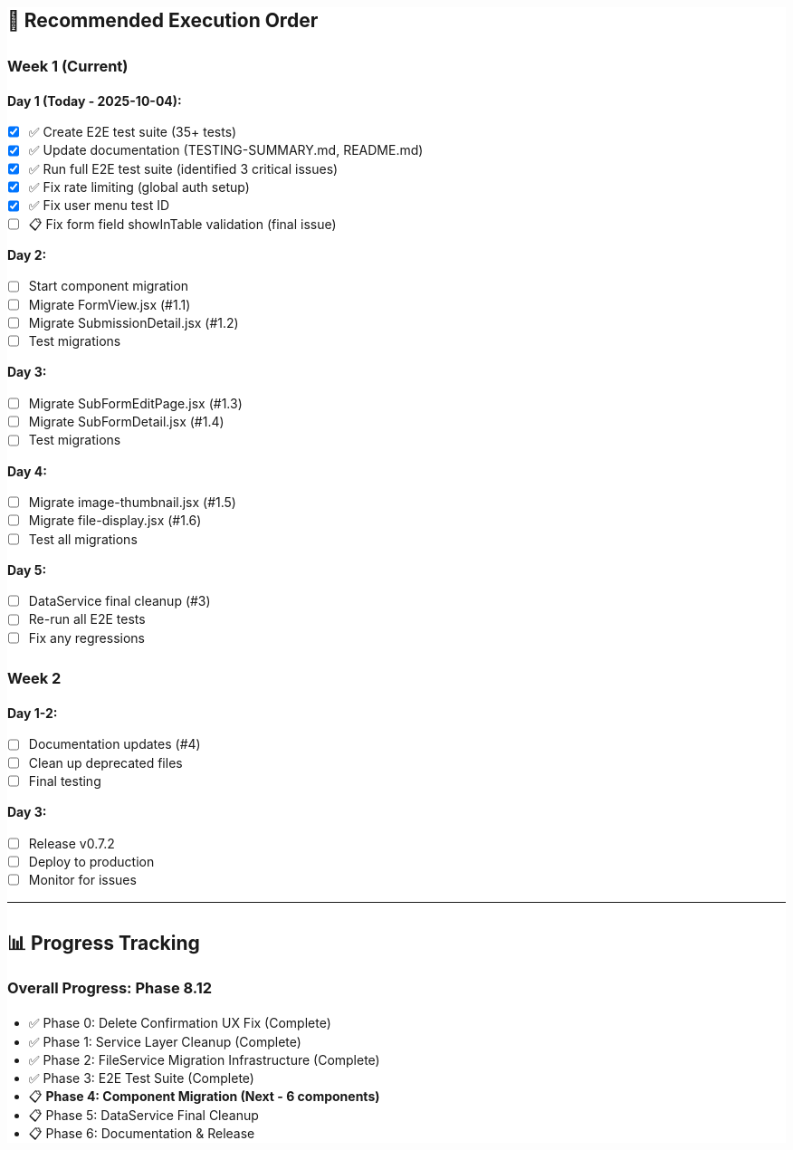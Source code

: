 
## 🚀 **Recommended Execution Order**

### Week 1 (Current)
**Day 1 (Today - 2025-10-04):**
- [x] ✅ Create E2E test suite (35+ tests)
- [x] ✅ Update documentation (TESTING-SUMMARY.md, README.md)
- [x] ✅ Run full E2E test suite (identified 3 critical issues)
- [x] ✅ Fix rate limiting (global auth setup)
- [x] ✅ Fix user menu test ID
- [ ] 📋 Fix form field showInTable validation (final issue)

**Day 2:**
- [ ] Start component migration
- [ ] Migrate FormView.jsx (#1.1)
- [ ] Migrate SubmissionDetail.jsx (#1.2)
- [ ] Test migrations

**Day 3:**
- [ ] Migrate SubFormEditPage.jsx (#1.3)
- [ ] Migrate SubFormDetail.jsx (#1.4)
- [ ] Test migrations

**Day 4:**
- [ ] Migrate image-thumbnail.jsx (#1.5)
- [ ] Migrate file-display.jsx (#1.6)
- [ ] Test all migrations

**Day 5:**
- [ ] DataService final cleanup (#3)
- [ ] Re-run all E2E tests
- [ ] Fix any regressions

### Week 2
**Day 1-2:**
- [ ] Documentation updates (#4)
- [ ] Clean up deprecated files
- [ ] Final testing

**Day 3:**
- [ ] Release v0.7.2
- [ ] Deploy to production
- [ ] Monitor for issues

---

## 📊 **Progress Tracking**

### Overall Progress: Phase 8.12
- ✅ Phase 0: Delete Confirmation UX Fix (Complete)
- ✅ Phase 1: Service Layer Cleanup (Complete)
- ✅ Phase 2: FileService Migration Infrastructure (Complete)
- ✅ Phase 3: E2E Test Suite (Complete)
- 📋 **Phase 4: Component Migration (Next - 6 components)**
- 📋 Phase 5: DataService Final Cleanup
- 📋 Phase 6: Documentation & Release
